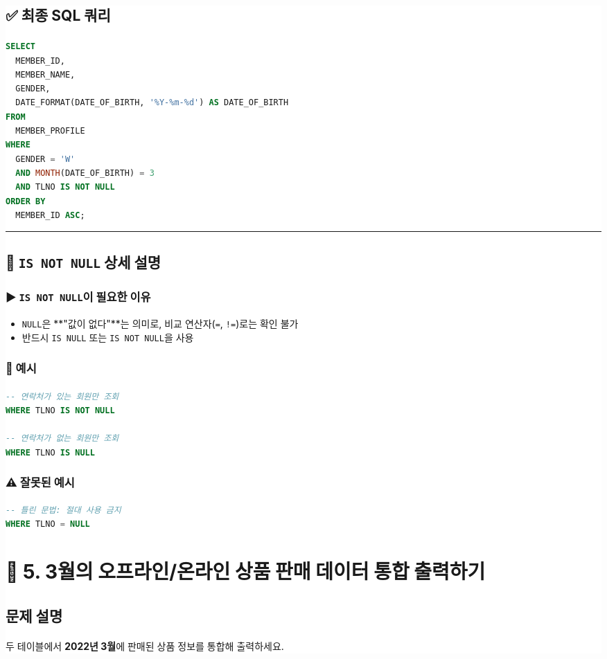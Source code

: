 
## ✅ 최종 SQL 쿼리

```sql
SELECT 
  MEMBER_ID, 
  MEMBER_NAME, 
  GENDER, 
  DATE_FORMAT(DATE_OF_BIRTH, '%Y-%m-%d') AS DATE_OF_BIRTH
FROM 
  MEMBER_PROFILE
WHERE 
  GENDER = 'W'
  AND MONTH(DATE_OF_BIRTH) = 3
  AND TLNO IS NOT NULL
ORDER BY 
  MEMBER_ID ASC;
```

---

## 📌 `IS NOT NULL` 상세 설명

### ▶ `IS NOT NULL`이 필요한 이유

* `NULL`은 \*\*"값이 없다"\*\*는 의미로, 비교 연산자(`=`, `!=`)로는 확인 불가
* 반드시 `IS NULL` 또는 `IS NOT NULL`을 사용

### 🔎 예시

```sql
-- 연락처가 있는 회원만 조회
WHERE TLNO IS NOT NULL

-- 연락처가 없는 회원만 조회
WHERE TLNO IS NULL
```

### ⚠️ 잘못된 예시

```sql
-- 틀린 문법: 절대 사용 금지
WHERE TLNO = NULL
```

# 📌 5. 3월의 오프라인/온라인 상품 판매 데이터 통합 출력하기


## 문제 설명

두 테이블에서 **2022년 3월**에 판매된 상품 정보를 통합해 출력하세요.
